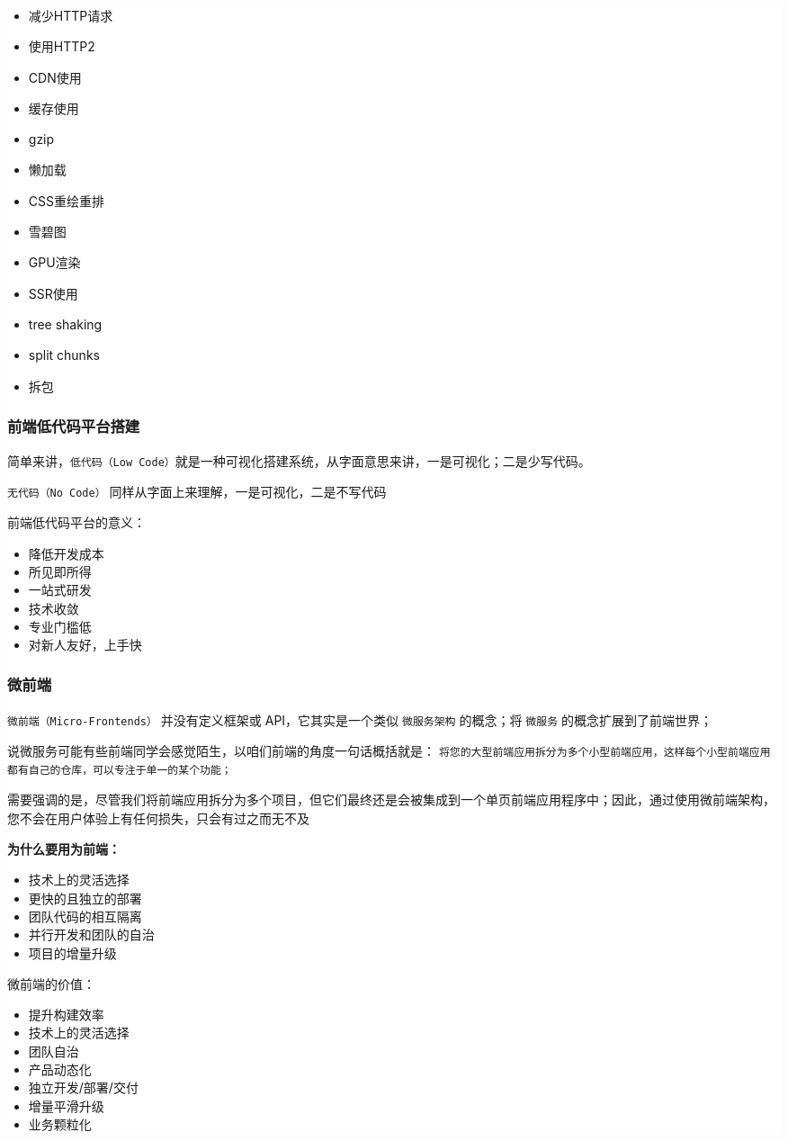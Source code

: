 - 减少HTTP请求

- 使用HTTP2

- CDN使用

- 缓存使用

- gzip
- 懒加载
- CSS重绘重排
- 雪碧图
- GPU渲染
- SSR使用
- tree shaking
- split chunks
- 拆包

### 前端低代码平台搭建

简单来讲，`低代码（Low Code）`就是一种可视化搭建系统，从字面意思来讲，一是可视化；二是少写代码。

`无代码（No Code）` 同样从字面上来理解，一是可视化，二是不写代码

前端低代码平台的意义：

- 降低开发成本
- 所见即所得
- 一站式研发
- 技术收敛
- 专业门槛低
- 对新人友好，上手快

### 微前端

`微前端（Micro-Frontends）` 并没有定义框架或 API，它其实是一个类似 `微服务架构` 的概念；将 `微服务` 的概念扩展到了前端世界；

说微服务可能有些前端同学会感觉陌生，以咱们前端的角度一句话概括就是： `将您的大型前端应用拆分为多个小型前端应用，这样每个小型前端应用都有自己的仓库，可以专注于单一的某个功能；`

需要强调的是，尽管我们将前端应用拆分为多个项目，但它们最终还是会被集成到一个单页前端应用程序中；因此，通过使用微前端架构，您不会在用户体验上有任何损失，只会有过之而无不及

**为什么要用为前端：**

- 技术上的灵活选择
- 更快的且独立的部署
- 团队代码的相互隔离
- 并行开发和团队的自治
- 项目的增量升级

微前端的价值：

- 提升构建效率
- 技术上的灵活选择
- 团队自治
- 产品动态化
- 独立开发/部署/交付
- 增量平滑升级
- 业务颗粒化





